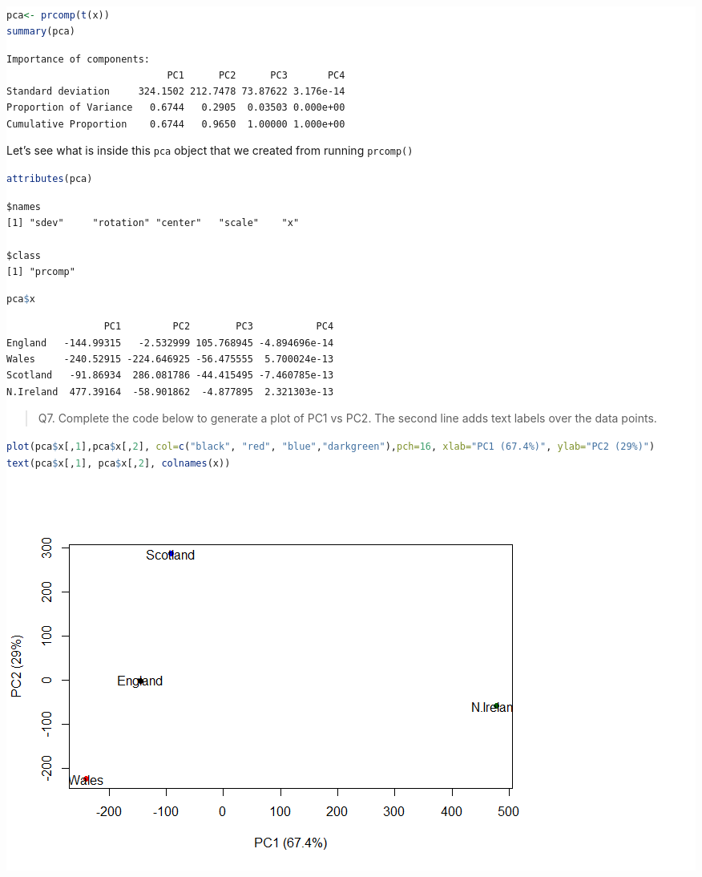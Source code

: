 ``` r
pca<- prcomp(t(x))
summary(pca)
```

    Importance of components:
                                PC1      PC2      PC3       PC4
    Standard deviation     324.1502 212.7478 73.87622 3.176e-14
    Proportion of Variance   0.6744   0.2905  0.03503 0.000e+00
    Cumulative Proportion    0.6744   0.9650  1.00000 1.000e+00

Let’s see what is inside this `pca` object that we created from running
`prcomp()`

``` r
attributes(pca)
```

    $names
    [1] "sdev"     "rotation" "center"   "scale"    "x"       

    $class
    [1] "prcomp"

``` r
pca$x
```

                     PC1         PC2        PC3           PC4
    England   -144.99315   -2.532999 105.768945 -4.894696e-14
    Wales     -240.52915 -224.646925 -56.475555  5.700024e-13
    Scotland   -91.86934  286.081786 -44.415495 -7.460785e-13
    N.Ireland  477.39164  -58.901862  -4.877895  2.321303e-13

> Q7. Complete the code below to generate a plot of PC1 vs PC2. The
> second line adds text labels over the data points.

``` r
plot(pca$x[,1],pca$x[,2], col=c("black", "red", "blue","darkgreen"),pch=16, xlab="PC1 (67.4%)", ylab="PC2 (29%)")
text(pca$x[,1], pca$x[,2], colnames(x))
```

![](Lab07_files/figure-commonmark/unnamed-chunk-31-1.png)
